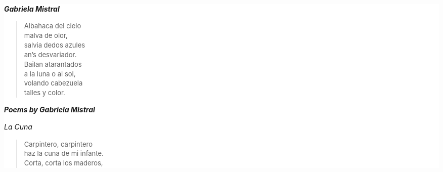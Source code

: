  </p>
<p>
  <b>
   <i>
    Gabriela Mistral
   </i>
  </b>
  <br/>
 </p>
 <blockquote>
  <dl>
   <font size="-1">
    <dt>
     Albahaca del cielo
     <dt>
      malva de olor,
      <dt>
       salvia dedos azules
       <dt>
        an’s desvariador.
        <dt>
         <dt>
          Bailan atarantados
          <dt>
           a la luna o al sol,
           <dt>
            volando cabezuela
            <dt>
             talles y color.
            </dt>
           </dt>
          </dt>
         </dt>
        </dt>
       </dt>
      </dt>
     </dt>
    </dt>
   </font>
  </dl>
 </blockquote>
 <p>
  <b>
   <i>
    Poems by Gabriela Mistral
   </i>
  </b>
  <br/>
 </p>
 <p>
  <i>
   La Cuna
  </i>
 </p>
<blockquote>
  <dl>
   <font size="-1">
    <dt>
     Carpintero, carpintero
     <dt>
      haz la cuna de mi infante.
      <dt>
       Corta, corta los maderos,
       <dt>